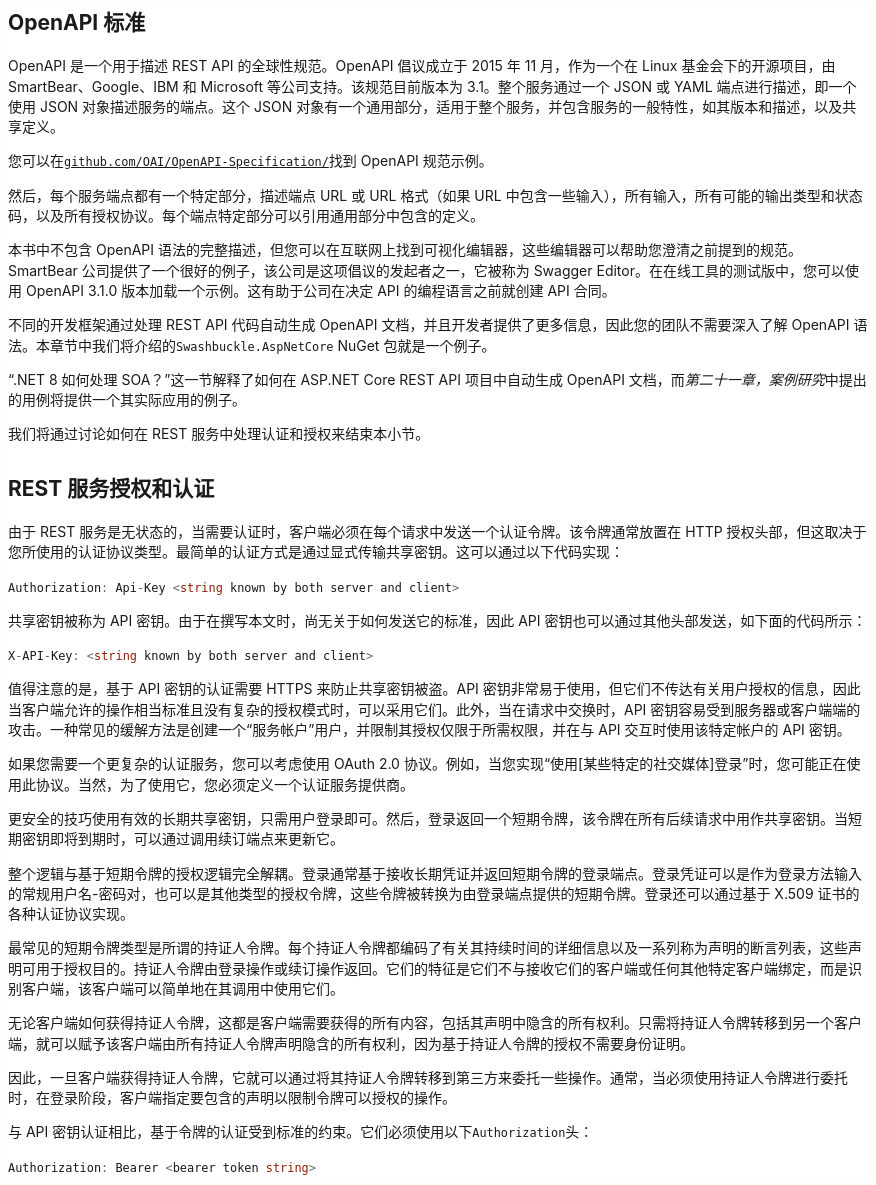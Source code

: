 ## OpenAPI 标准

OpenAPI 是一个用于描述 REST API 的全球性规范。OpenAPI 倡议成立于 2015 年 11 月，作为一个在 Linux 基金会下的开源项目，由 SmartBear、Google、IBM 和 Microsoft 等公司支持。该规范目前版本为 3.1。整个服务通过一个 JSON 或 YAML 端点进行描述，即一个使用 JSON 对象描述服务的端点。这个 JSON 对象有一个通用部分，适用于整个服务，并包含服务的一般特性，如其版本和描述，以及共享定义。

您可以在[`github.com/OAI/OpenAPI-Specification/`](https://github.com/OAI/OpenAPI-Specification/)找到 OpenAPI 规范示例。

然后，每个服务端点都有一个特定部分，描述端点 URL 或 URL 格式（如果 URL 中包含一些输入），所有输入，所有可能的输出类型和状态码，以及所有授权协议。每个端点特定部分可以引用通用部分中包含的定义。

本书中不包含 OpenAPI 语法的完整描述，但您可以在互联网上找到可视化编辑器，这些编辑器可以帮助您澄清之前提到的规范。SmartBear 公司提供了一个很好的例子，该公司是这项倡议的发起者之一，它被称为 Swagger Editor。在在线工具的测试版中，您可以使用 OpenAPI 3.1.0 版本加载一个示例。这有助于公司在决定 API 的编程语言之前就创建 API 合同。

不同的开发框架通过处理 REST API 代码自动生成 OpenAPI 文档，并且开发者提供了更多信息，因此您的团队不需要深入了解 OpenAPI 语法。本章节中我们将介绍的`Swashbuckle.AspNetCore` NuGet 包就是一个例子。

“.NET 8 如何处理 SOA？”这一节解释了如何在 ASP.NET Core REST API 项目中自动生成 OpenAPI 文档，而*第二十一章，案例研究*中提出的用例将提供一个其实际应用的例子。

我们将通过讨论如何在 REST 服务中处理认证和授权来结束本小节。

## REST 服务授权和认证

由于 REST 服务是无状态的，当需要认证时，客户端必须在每个请求中发送一个认证令牌。该令牌通常放置在 HTTP 授权头部，但这取决于您所使用的认证协议类型。最简单的认证方式是通过显式传输共享密钥。这可以通过以下代码实现：

```cs
Authorization: Api-Key <string known by both server and client> 
```

共享密钥被称为 API 密钥。由于在撰写本文时，尚无关于如何发送它的标准，因此 API 密钥也可以通过其他头部发送，如下面的代码所示：

```cs
X-API-Key: <string known by both server and client> 
```

值得注意的是，基于 API 密钥的认证需要 HTTPS 来防止共享密钥被盗。API 密钥非常易于使用，但它们不传达有关用户授权的信息，因此当客户端允许的操作相当标准且没有复杂的授权模式时，可以采用它们。此外，当在请求中交换时，API 密钥容易受到服务器或客户端端的攻击。一种常见的缓解方法是创建一个“服务帐户”用户，并限制其授权仅限于所需权限，并在与 API 交互时使用该特定帐户的 API 密钥。

如果您需要一个更复杂的认证服务，您可以考虑使用 OAuth 2.0 协议。例如，当您实现“使用[某些特定的社交媒体]登录”时，您可能正在使用此协议。当然，为了使用它，您必须定义一个认证服务提供商。

更安全的技巧使用有效的长期共享密钥，只需用户登录即可。然后，登录返回一个短期令牌，该令牌在所有后续请求中用作共享密钥。当短期密钥即将到期时，可以通过调用续订端点来更新它。

整个逻辑与基于短期令牌的授权逻辑完全解耦。登录通常基于接收长期凭证并返回短期令牌的登录端点。登录凭证可以是作为登录方法输入的常规用户名-密码对，也可以是其他类型的授权令牌，这些令牌被转换为由登录端点提供的短期令牌。登录还可以通过基于 X.509 证书的各种认证协议实现。

最常见的短期令牌类型是所谓的持证人令牌。每个持证人令牌都编码了有关其持续时间的详细信息以及一系列称为声明的断言列表，这些声明可用于授权目的。持证人令牌由登录操作或续订操作返回。它们的特征是它们不与接收它们的客户端或任何其他特定客户端绑定，而是识别客户端，该客户端可以简单地在其调用中使用它们。

无论客户端如何获得持证人令牌，这都是客户端需要获得的所有内容，包括其声明中隐含的所有权利。只需将持证人令牌转移到另一个客户端，就可以赋予该客户端由所有持证人令牌声明隐含的所有权利，因为基于持证人令牌的授权不需要身份证明。

因此，一旦客户端获得持证人令牌，它就可以通过将其持证人令牌转移到第三方来委托一些操作。通常，当必须使用持证人令牌进行委托时，在登录阶段，客户端指定要包含的声明以限制令牌可以授权的操作。

与 API 密钥认证相比，基于令牌的认证受到标准的约束。它们必须使用以下`Authorization`头：

```cs
Authorization: Bearer <bearer token string> 
```
